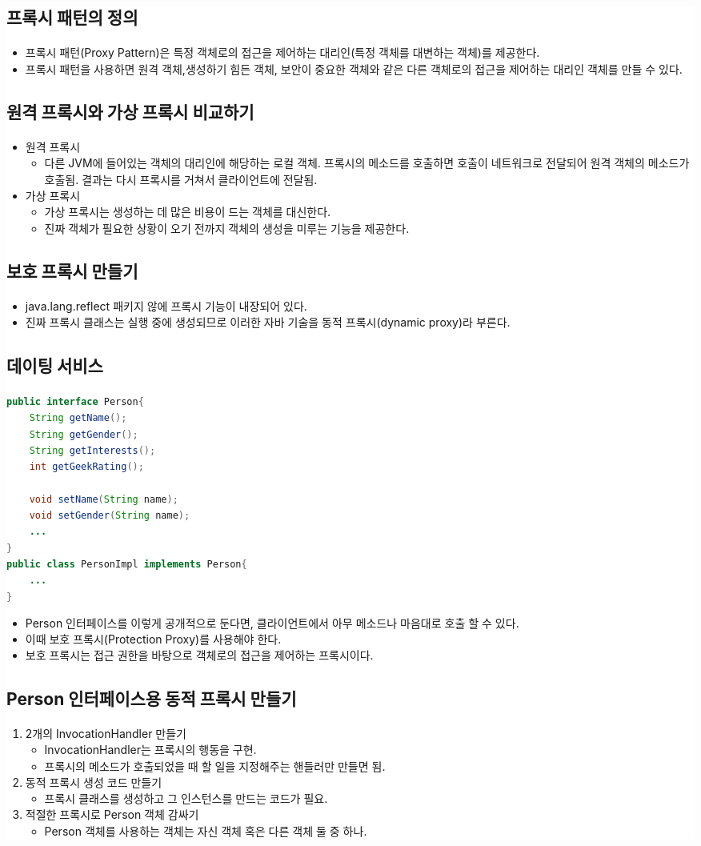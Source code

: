 ## 프록시 패턴의 정의

- 프록시 패턴(Proxy Pattern)은 특정 객체로의 접근을 제어하는 대리인(특정 객체를 대변하는 객체)를 제공한다.
- 프록시 패턴을 사용하면 원격 객체,생성하기 힘든 객체, 보안이 중요한 객체와 같은 다른 객체로의 접근을 제어하는 대리인 객체를 만들 수 있다.

## 원격 프록시와 가상 프록시 비교하기

- 원격 프록시
  - 다른 JVM에 들어있는 객체의 대리인에 해당하는 로컬 객체. 프록시의 메소드를 호출하면 호출이 네트워크로 전달되어
  원격 객체의 메소드가 호출됨. 결과는 다시 프록시를 거쳐서 클라이언트에 전달됨.
- 가상 프록시
  - 가상 프록시는 생성하는 데 많은 비용이 드는 객체를 대신한다.
  - 진짜 객체가 필요한 상황이 오기 전까지 객체의 생성을 미루는 기능을 제공한다.

## 보호 프록시 만들기

- java.lang.reflect 패키지 않에 프록시 기능이 내장되어 있다.
- 진짜 프록시 클래스는 실행 중에 생성되므로 이러한 자바 기술을 동적 프록시(dynamic proxy)라 부른다.

## 데이팅 서비스

```java
public interface Person{
    String getName();
    String getGender();
    String getInterests();
    int getGeekRating();
    
    void setName(String name);
    void setGender(String name);
    ...
}
public class PersonImpl implements Person{
    ...
}
```
- Person 인터페이스를 이렇게 공개적으로 둔다면, 클라이언트에서 아무 메소드나 마음대로 호출 할 수 있다.
- 이때 보호 프록시(Protection Proxy)를 사용해야 한다.
- 보호 프록시는 접근 권한을 바탕으로 객체로의 접근을 제어하는 프록시이다.

## Person 인터페이스용 동적 프록시 만들기

1. 2개의 InvocationHandler 만들기
   - InvocationHandler는 프록시의 행동을 구현.
   - 프록시의 메소드가 호출되었을 때 할 일을 지정해주는 핸들러만 만들면 됨.
2. 동적 프록시 생성 코드 만들기
   - 프록시 클래스를 생성하고 그 인스턴스를 만드는 코드가 필요.
3. 적절한 프록시로 Person 객체 감싸기
   - Person 객체를 사용하는 객체는 자신 객체 혹은 다른 객체 둘 중 하나.
